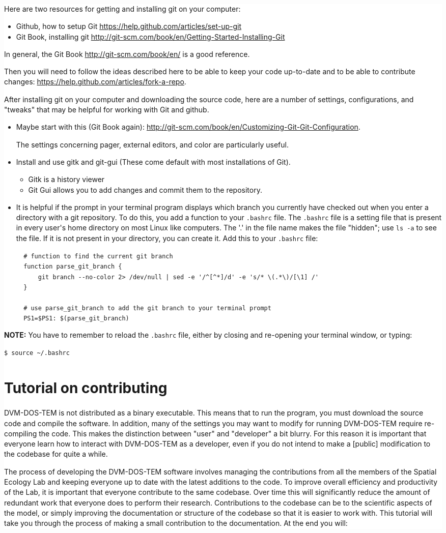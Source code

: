 Here are two resources for getting and installing git on your computer:

* Github, how to setup Git <https://help.github.com/articles/set-up-git>
* Git Book, installing git <http://git-scm.com/book/en/Getting-Started-Installing-Git>

In general, the Git Book <http://git-scm.com/book/en/> is a good reference.

Then you will need to follow the ideas described here to be able to keep your code
up-to-date and to be able to contribute changes: <https://help.github.com/articles/fork-a-repo>.

After installing git on your computer and downloading the source code, here are a number
of settings, configurations, and "tweaks" that may be helpful for working with Git and
github.

* Maybe start with this (Git Book again): <http://git-scm.com/book/en/Customizing-Git-Git-Configuration>.
    
    The settings concerning pager, external editors, and color are particularly useful.

* Install and use gitk and git-gui (These come default with most installations of Git).
    
    * Gitk is a history viewer
    * Git Gui allows you to add changes and commit them to the repository.

* It is helpful if the prompt in your terminal program displays which branch you currently
have checked out when you enter a directory with a git repository. To do this, you add a
function to your `.bashrc` file. The `.bashrc` file is a setting file that is present in
every user's home directory on most Linux like computers. The '.' in the file name makes
the file "hidden"; use `ls -a` to see the file. If it is not present in your directory,
you can create it. Add this to your `.bashrc` file:

        # function to find the current git branch
        function parse_git_branch {
            git branch --no-color 2> /dev/null | sed -e '/^[^*]/d' -e 's/* \(.*\)/[\1] /'
        }
        
        # use parse_git_branch to add the git branch to your terminal prompt
        PS1=$PS1: $(parse_git_branch)

**NOTE:** You have to remember to reload the `.bashrc` file, either by closing and
re-opening your terminal window, or typing:

    $ source ~/.bashrc

Tutorial on contributing 
===============================================
DVM-DOS-TEM is not distributed as a binary executable. This means that to run the program,
you must download the source code and compile the software. In addition, many of the
settings you may want to modify for running DVM-DOS-TEM require re-compiling the code.
This makes the distinction between "user" and "developer" a bit blurry. For this reason it
is important that everyone learn how to interact with DVM-DOS-TEM as a developer, even if
you do not intend to make a [public] modification to the codebase for quite a while.

The process of developing the DVM-DOS-TEM software involves managing the contributions 
from all the members of the Spatial Ecology Lab and keeping everyone up to date with the
latest additions to the code. To improve overall efficiency and productivity of the Lab, it
is important that everyone contribute to the same codebase. Over time this will
significantly reduce the amount of redundant work that everyone does to perform their
research. Contributions to the codebase can be to the scientific aspects of the model, or
simply improving the documentation or structure of the codebase so that it is easier to
work with. This tutorial will take you through the process of making a small contribution
to the documentation. At the end you will:
